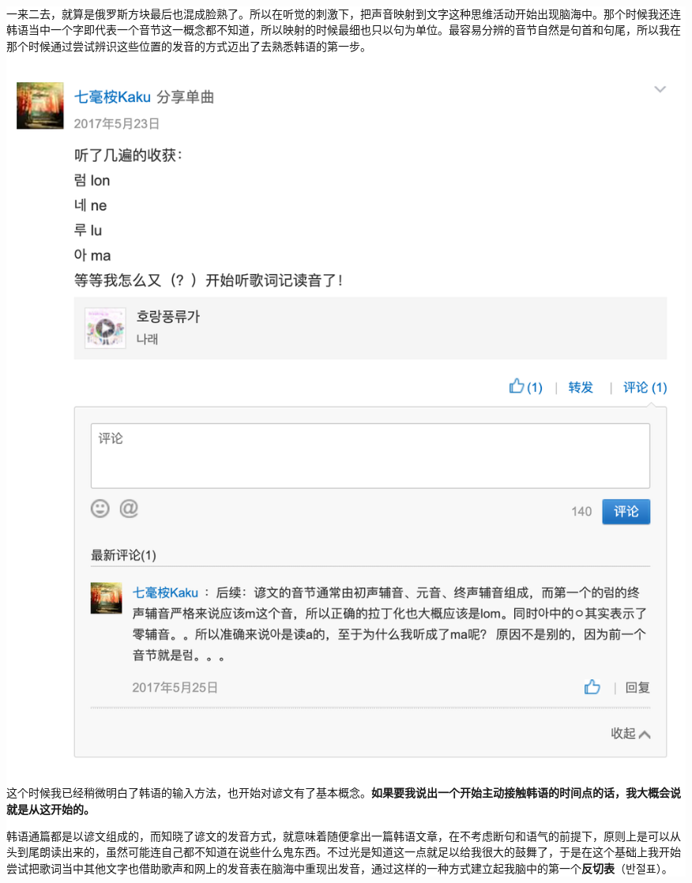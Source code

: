 一来二去，就算是俄罗斯方块最后也混成脸熟了。所以在听觉的刺激下，把声音映射到文字这种思维活动开始出现脑海中。那个时候我还连韩语当中一个字即代表一个音节这一概念都不知道，所以映射的时候最细也只以句为单位。最容易分辨的音节自然是句首和句尾，所以我在那个时候通过尝试辨识这些位置的发音的方式迈出了去熟悉韩语的第一步。

![](/boy-meets-korean/1-1.png)

这个时候我已经稍微明白了韩语的输入方法，也开始对谚文有了基本概念。**如果要我说出一个开始主动接触韩语的时间点的话，我大概会说就是从这开始的。**

韩语通篇都是以谚文组成的，而知晓了谚文的发音方式，就意味着随便拿出一篇韩语文章，在不考虑断句和语气的前提下，原则上是可以从头到尾朗读出来的，虽然可能连自己都不知道在说些什么鬼东西。不过光是知道这一点就足以给我很大的鼓舞了，于是在这个基础上我开始尝试把歌词当中其他文字也借助歌声和网上的发音表在脑海中重现出发音，通过这样的一种方式建立起我脑中的第一个**反切表**（반절표）。
